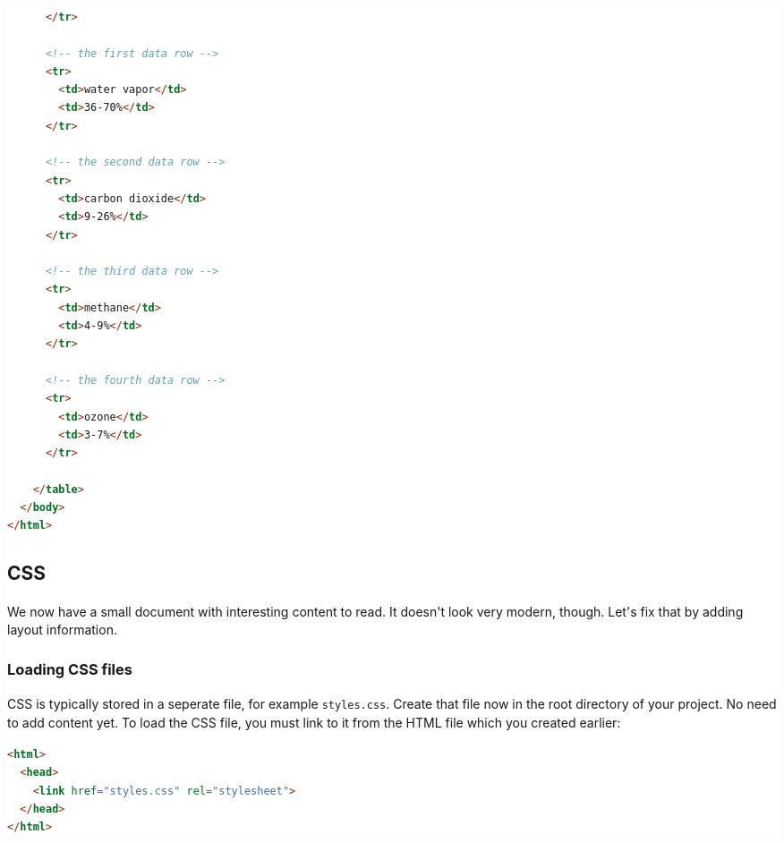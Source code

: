 ```html
      </tr>

      <!-- the first data row -->
      <tr>
        <td>water vapor</td>
        <td>36-70%</td>
      </tr>

      <!-- the second data row -->
      <tr>
        <td>carbon dioxide</td>
        <td>9-26%</td>
      </tr>

      <!-- the third data row -->
      <tr>
        <td>methane</td>
        <td>4-9%</td>
      </tr>

      <!-- the fourth data row -->
      <tr>
        <td>ozone</td>
        <td>3-7%</td>
      </tr>

    </table>
  </body>
</html>
```


## CSS

We now have a small document with interesting content to read.
It doesn't look very modern, though.
Let's fix that by adding layout information.

### Loading CSS files

CSS is typically stored in a seperate file, for example `styles.css`. Create that file now in the root directory of your project. No need to add content yet. To load the CSS file, you must link to it from the HTML file which you created earlier:


```html
<html>
  <head>
    <link href="styles.css" rel="stylesheet">
  </head>
</html>
```
